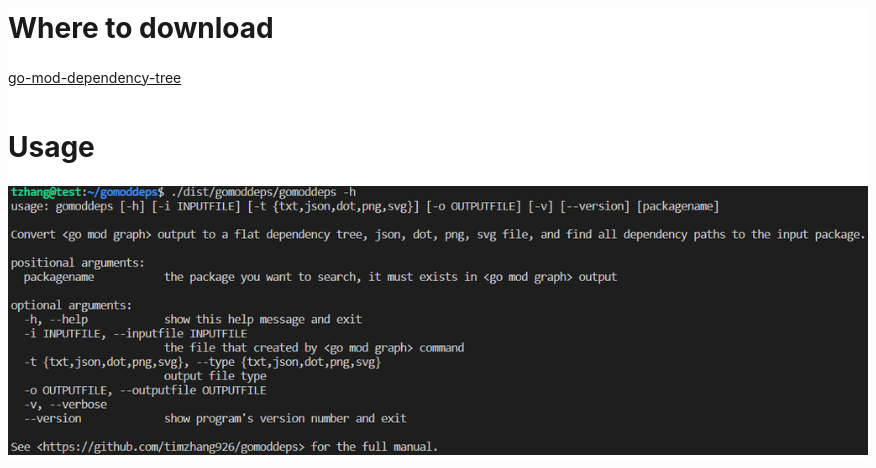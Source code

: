# Where to download
[go-mod-dependency-tree](https://timzhang926.etsy.com)

# Usage
<img src="./images/deps_help.png" alt="gomoddeps help" width="100%" height="100%" title="gomoddeps help">
